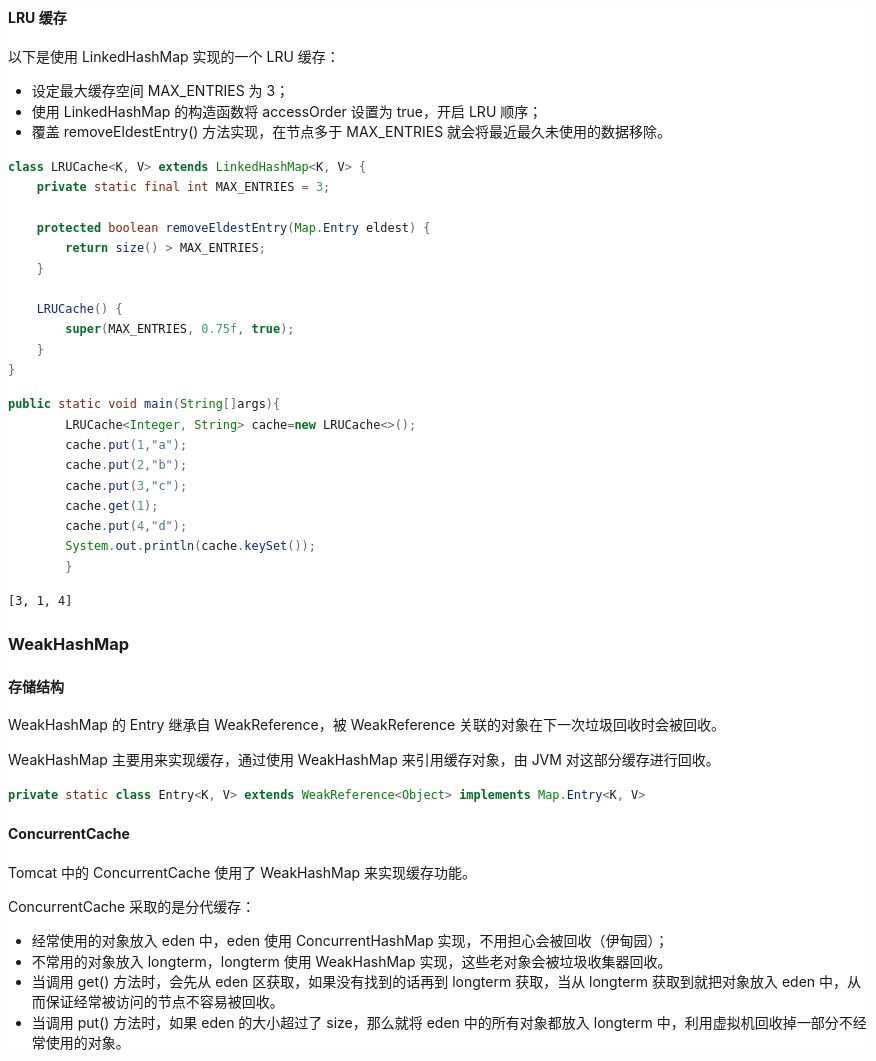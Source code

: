 #### LRU 缓存

以下是使用 LinkedHashMap 实现的一个 LRU 缓存：

- 设定最大缓存空间 MAX_ENTRIES 为 3；
- 使用 LinkedHashMap 的构造函数将 accessOrder 设置为 true，开启 LRU 顺序；
- 覆盖 removeEldestEntry() 方法实现，在节点多于 MAX_ENTRIES 就会将最近最久未使用的数据移除。

```java
class LRUCache<K, V> extends LinkedHashMap<K, V> {
    private static final int MAX_ENTRIES = 3;

    protected boolean removeEldestEntry(Map.Entry eldest) {
        return size() > MAX_ENTRIES;
    }

    LRUCache() {
        super(MAX_ENTRIES, 0.75f, true);
    }
}
```

```java
public static void main(String[]args){
        LRUCache<Integer, String> cache=new LRUCache<>();
        cache.put(1,"a");
        cache.put(2,"b");
        cache.put(3,"c");
        cache.get(1);
        cache.put(4,"d");
        System.out.println(cache.keySet());
        }
```

```html
[3, 1, 4]
```

### WeakHashMap

#### 存储结构

WeakHashMap 的 Entry 继承自 WeakReference，被 WeakReference 关联的对象在下一次垃圾回收时会被回收。

WeakHashMap 主要用来实现缓存，通过使用 WeakHashMap 来引用缓存对象，由 JVM 对这部分缓存进行回收。

```java
private static class Entry<K, V> extends WeakReference<Object> implements Map.Entry<K, V>
```

#### ConcurrentCache

Tomcat 中的 ConcurrentCache 使用了 WeakHashMap 来实现缓存功能。

ConcurrentCache 采取的是分代缓存：

- 经常使用的对象放入 eden 中，eden 使用 ConcurrentHashMap 实现，不用担心会被回收（伊甸园）；
- 不常用的对象放入 longterm，longterm 使用 WeakHashMap 实现，这些老对象会被垃圾收集器回收。
- 当调用 get() 方法时，会先从 eden 区获取，如果没有找到的话再到 longterm 获取，当从 longterm 获取到就把对象放入 eden 中，从而保证经常被访问的节点不容易被回收。
- 当调用 put() 方法时，如果 eden 的大小超过了 size，那么就将 eden 中的所有对象都放入 longterm 中，利用虚拟机回收掉一部分不经常使用的对象。
